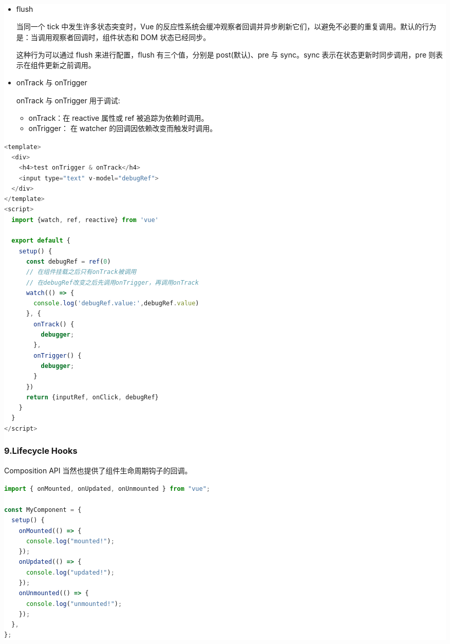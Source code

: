 - flush

  当同一个 tick 中发生许多状态突变时，Vue 的反应性系统会缓冲观察者回调并异步刷新它们，以避免不必要的重复调用。默认的行为是：当调用观察者回调时，组件状态和 DOM 状态已经同步。

  这种行为可以通过 flush 来进行配置，flush 有三个值，分别是 post(默认)、pre 与 sync。sync 表示在状态更新时同步调用，pre 则表示在组件更新之前调用。

- onTrack 与 onTrigger

  onTrack 与 onTrigger 用于调试:

  - onTrack：在 reactive 属性或 ref 被追踪为依赖时调用。
  - onTrigger： 在 watcher 的回调因依赖改变而触发时调用。

```js
<template>
  <div>
    <h4>test onTrigger & onTrack</h4>
    <input type="text" v-model="debugRef">
  </div>
</template>
<script>
  import {watch, ref, reactive} from 'vue'

  export default {
    setup() {
      const debugRef = ref(0)
      // 在组件挂载之后只有onTrack被调用
      // 在debugRef改变之后先调用onTrigger，再调用onTrack
      watch(() => {
        console.log('debugRef.value:',debugRef.value)
      }, {
        onTrack() {
          debugger;
        },
        onTrigger() {
          debugger;
        }
      })
      return {inputRef, onClick, debugRef}
    }
  }
</script>
```

### 9.Lifecycle Hooks

Composition API 当然也提供了组件生命周期钩子的回调。

```js
import { onMounted, onUpdated, onUnmounted } from "vue";

const MyComponent = {
  setup() {
    onMounted(() => {
      console.log("mounted!");
    });
    onUpdated(() => {
      console.log("updated!");
    });
    onUnmounted(() => {
      console.log("unmounted!");
    });
  },
};
```
